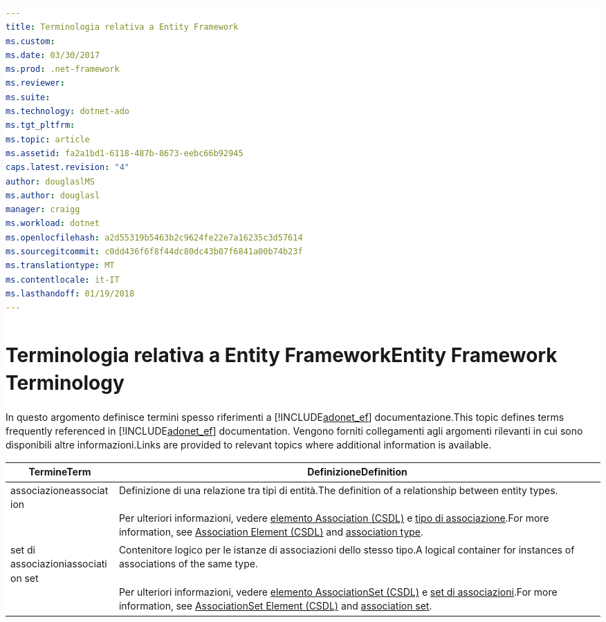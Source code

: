 ```yaml
---
title: Terminologia relativa a Entity Framework
ms.custom: 
ms.date: 03/30/2017
ms.prod: .net-framework
ms.reviewer: 
ms.suite: 
ms.technology: dotnet-ado
ms.tgt_pltfrm: 
ms.topic: article
ms.assetid: fa2a1bd1-6118-487b-8673-eebc66b92945
caps.latest.revision: "4"
author: douglaslMS
ms.author: douglasl
manager: craigg
ms.workload: dotnet
ms.openlocfilehash: a2d55319b5463b2c9624fe22e7a16235c3d57614
ms.sourcegitcommit: c0dd436f6f8f44dc80dc43b07f6841a00b74b23f
ms.translationtype: MT
ms.contentlocale: it-IT
ms.lasthandoff: 01/19/2018
---
```

# <a name="entity-framework-terminology"></a><span data-ttu-id="f14f9-102">Terminologia relativa a Entity Framework</span><span class="sxs-lookup"><span data-stu-id="f14f9-102">Entity Framework Terminology</span></span>
<span data-ttu-id="f14f9-103">In questo argomento definisce termini spesso riferimenti a [!INCLUDE[adonet_ef](../../../../../includes/adonet-ef-md.md)] documentazione.</span><span class="sxs-lookup"><span data-stu-id="f14f9-103">This topic defines terms frequently referenced in [!INCLUDE[adonet_ef](../../../../../includes/adonet-ef-md.md)] documentation.</span></span> <span data-ttu-id="f14f9-104">Vengono forniti collegamenti agli argomenti rilevanti in cui sono disponibili altre informazioni.</span><span class="sxs-lookup"><span data-stu-id="f14f9-104">Links are provided to relevant topics where additional information is available.</span></span>  
  
|<span data-ttu-id="f14f9-105">Termine</span><span class="sxs-lookup"><span data-stu-id="f14f9-105">Term</span></span>|<span data-ttu-id="f14f9-106">Definizione</span><span class="sxs-lookup"><span data-stu-id="f14f9-106">Definition</span></span>|  
|----------|----------------|  
|<span data-ttu-id="f14f9-107">associazione</span><span class="sxs-lookup"><span data-stu-id="f14f9-107">association</span></span>|<span data-ttu-id="f14f9-108">Definizione di una relazione tra tipi di entità.</span><span class="sxs-lookup"><span data-stu-id="f14f9-108">The definition of a relationship between entity types.</span></span><br /><br /> <span data-ttu-id="f14f9-109">Per ulteriori informazioni, vedere [elemento Association (CSDL)](http://msdn.microsoft.com/library/c305169a-8af7-432f-9ba7-800a163aed41) e [tipo di associazione](../../../../../docs/framework/data/adonet/association-type.md).</span><span class="sxs-lookup"><span data-stu-id="f14f9-109">For more information, see [Association Element (CSDL)](http://msdn.microsoft.com/library/c305169a-8af7-432f-9ba7-800a163aed41) and [association type](../../../../../docs/framework/data/adonet/association-type.md).</span></span>|  
|<span data-ttu-id="f14f9-110">set di associazioni</span><span class="sxs-lookup"><span data-stu-id="f14f9-110">association set</span></span>|<span data-ttu-id="f14f9-111">Contenitore logico per le istanze di associazioni dello stesso tipo.</span><span class="sxs-lookup"><span data-stu-id="f14f9-111">A logical container for instances of associations of the same type.</span></span><br /><br /> <span data-ttu-id="f14f9-112">Per ulteriori informazioni, vedere [elemento AssociationSet (CSDL)](http://msdn.microsoft.com/library/512cbb75-cebe-4f3f-970d-3419deeff684) e [set di associazioni](../../../../../docs/framework/data/adonet/association-set.md).</span><span class="sxs-lookup"><span data-stu-id="f14f9-112">For more information, see [AssociationSet Element (CSDL)](http://msdn.microsoft.com/library/512cbb75-cebe-4f3f-970d-3419deeff684) and [association set](../../../../../docs/framework/data/adonet/association-set.md).</span></span>|  